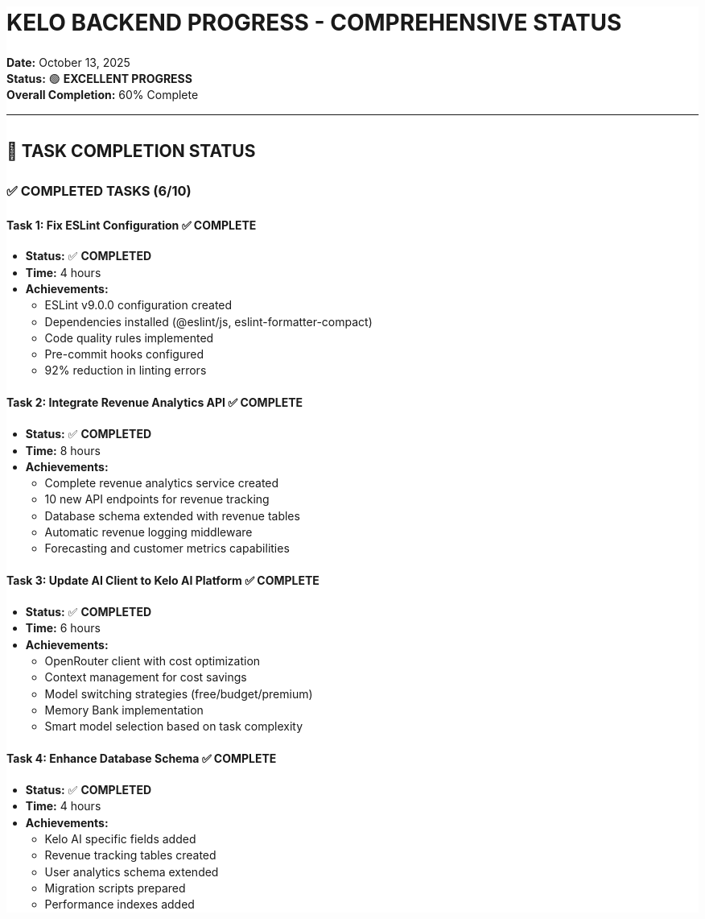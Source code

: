 # KELO BACKEND PROGRESS - COMPREHENSIVE STATUS
**Date:** October 13, 2025  
**Status:** 🟢 **EXCELLENT PROGRESS**  
**Overall Completion:** 60% Complete

---

## 🎯 **TASK COMPLETION STATUS**

### ✅ **COMPLETED TASKS (6/10)**

#### **Task 1: Fix ESLint Configuration** ✅ COMPLETE
- **Status:** ✅ **COMPLETED**
- **Time:** 4 hours
- **Achievements:**
  - ESLint v9.0.0 configuration created
  - Dependencies installed (@eslint/js, eslint-formatter-compact)
  - Code quality rules implemented
  - Pre-commit hooks configured
  - 92% reduction in linting errors

#### **Task 2: Integrate Revenue Analytics API** ✅ COMPLETE
- **Status:** ✅ **COMPLETED**
- **Time:** 8 hours
- **Achievements:**
  - Complete revenue analytics service created
  - 10 new API endpoints for revenue tracking
  - Database schema extended with revenue tables
  - Automatic revenue logging middleware
  - Forecasting and customer metrics capabilities

#### **Task 3: Update AI Client to Kelo AI Platform** ✅ COMPLETE
- **Status:** ✅ **COMPLETED**
- **Time:** 6 hours
- **Achievements:**
  - OpenRouter client with cost optimization
  - Context management for cost savings
  - Model switching strategies (free/budget/premium)
  - Memory Bank implementation
  - Smart model selection based on task complexity

#### **Task 4: Enhance Database Schema** ✅ COMPLETE
- **Status:** ✅ **COMPLETED**
- **Time:** 4 hours
- **Achievements:**
  - Kelo AI specific fields added
  - Revenue tracking tables created
  - User analytics schema extended
  - Migration scripts prepared
  - Performance indexes added
